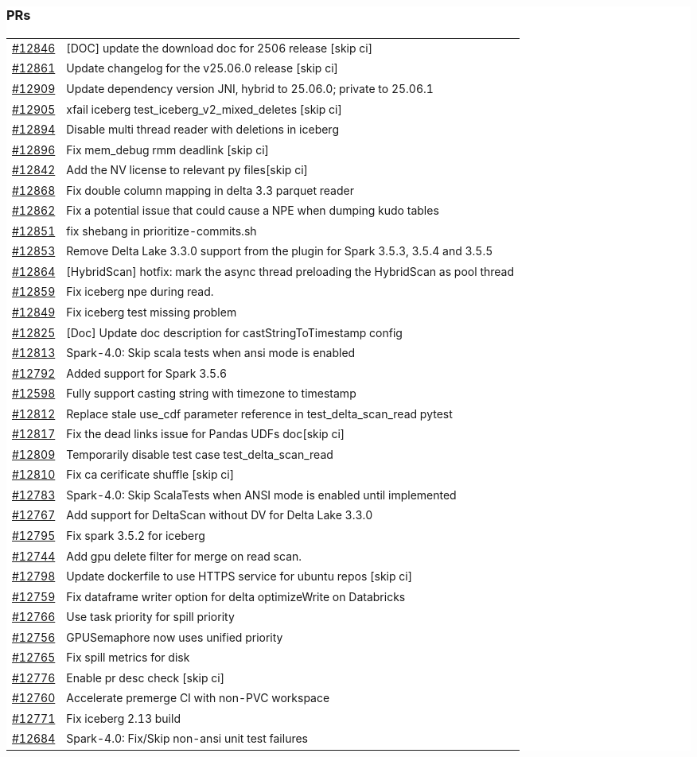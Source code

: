 ### PRs
|||
|:---|:---|
|[#12846](https://github.com/NVIDIA/spark-rapids/pull/12846)|[DOC] update the download doc for 2506 release [skip ci]|
|[#12861](https://github.com/NVIDIA/spark-rapids/pull/12861)|Update changelog for the v25.06.0 release [skip ci]|
|[#12909](https://github.com/NVIDIA/spark-rapids/pull/12909)|Update dependency version JNI, hybrid to 25.06.0; private to 25.06.1|
|[#12905](https://github.com/NVIDIA/spark-rapids/pull/12905)|xfail iceberg test_iceberg_v2_mixed_deletes [skip ci]|
|[#12894](https://github.com/NVIDIA/spark-rapids/pull/12894)|Disable multi thread reader with deletions in iceberg|
|[#12896](https://github.com/NVIDIA/spark-rapids/pull/12896)|Fix mem_debug rmm deadlink [skip ci]|
|[#12842](https://github.com/NVIDIA/spark-rapids/pull/12842)|Add the NV license to relevant py files[skip ci]|
|[#12868](https://github.com/NVIDIA/spark-rapids/pull/12868)|Fix double column mapping in delta 3.3 parquet reader|
|[#12862](https://github.com/NVIDIA/spark-rapids/pull/12862)|Fix a potential issue that could cause a NPE when dumping kudo tables|
|[#12851](https://github.com/NVIDIA/spark-rapids/pull/12851)|fix shebang in prioritize-commits.sh|
|[#12853](https://github.com/NVIDIA/spark-rapids/pull/12853)|Remove Delta Lake 3.3.0 support from the plugin for Spark 3.5.3, 3.5.4 and 3.5.5|
|[#12864](https://github.com/NVIDIA/spark-rapids/pull/12864)|[HybridScan] hotfix: mark the async thread preloading the HybridScan as pool thread|
|[#12859](https://github.com/NVIDIA/spark-rapids/pull/12859)|Fix iceberg npe during read.|
|[#12849](https://github.com/NVIDIA/spark-rapids/pull/12849)|Fix iceberg test missing problem|
|[#12825](https://github.com/NVIDIA/spark-rapids/pull/12825)|[Doc] Update doc description for castStringToTimestamp config|
|[#12813](https://github.com/NVIDIA/spark-rapids/pull/12813)|Spark-4.0: Skip scala tests when ansi mode is enabled|
|[#12792](https://github.com/NVIDIA/spark-rapids/pull/12792)|Added support for Spark 3.5.6|
|[#12598](https://github.com/NVIDIA/spark-rapids/pull/12598)|Fully support casting string with timezone to timestamp|
|[#12812](https://github.com/NVIDIA/spark-rapids/pull/12812)|Replace stale use_cdf parameter reference in test_delta_scan_read pytest|
|[#12817](https://github.com/NVIDIA/spark-rapids/pull/12817)|Fix the dead links issue for Pandas UDFs doc[skip ci]|
|[#12809](https://github.com/NVIDIA/spark-rapids/pull/12809)|Temporarily disable test case test_delta_scan_read|
|[#12810](https://github.com/NVIDIA/spark-rapids/pull/12810)|Fix ca cerificate shuffle [skip ci]|
|[#12783](https://github.com/NVIDIA/spark-rapids/pull/12783)|Spark-4.0: Skip ScalaTests when ANSI mode is enabled until implemented|
|[#12767](https://github.com/NVIDIA/spark-rapids/pull/12767)|Add support for DeltaScan without DV for Delta Lake 3.3.0|
|[#12795](https://github.com/NVIDIA/spark-rapids/pull/12795)|Fix spark 3.5.2 for iceberg|
|[#12744](https://github.com/NVIDIA/spark-rapids/pull/12744)|Add gpu delete filter for merge on read scan.|
|[#12798](https://github.com/NVIDIA/spark-rapids/pull/12798)|Update dockerfile to use HTTPS service for ubuntu repos [skip ci]|
|[#12759](https://github.com/NVIDIA/spark-rapids/pull/12759)|Fix dataframe writer option for delta optimizeWrite on Databricks|
|[#12766](https://github.com/NVIDIA/spark-rapids/pull/12766)|Use task priority for spill priority|
|[#12756](https://github.com/NVIDIA/spark-rapids/pull/12756)|GPUSemaphore now uses unified priority|
|[#12765](https://github.com/NVIDIA/spark-rapids/pull/12765)|Fix spill metrics for disk|
|[#12776](https://github.com/NVIDIA/spark-rapids/pull/12776)|Enable pr desc check [skip ci]|
|[#12760](https://github.com/NVIDIA/spark-rapids/pull/12760)|Accelerate premerge CI with non-PVC workspace|
|[#12771](https://github.com/NVIDIA/spark-rapids/pull/12771)|Fix iceberg 2.13 build|
|[#12684](https://github.com/NVIDIA/spark-rapids/pull/12684)|Spark-4.0: Fix/Skip non-ansi unit test failures|